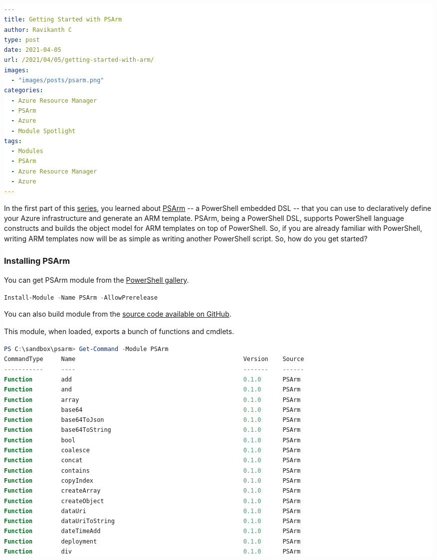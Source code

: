 ```yaml
---
title: Getting Started with PSArm
author: Ravikanth C
type: post
date: 2021-04-05
url: /2021/04/05/getting-started-with-arm/
images:
  - "images/posts/psarm.png"
categories:
  - Azure Resource Manager
  - PSArm
  - Azure
  - Module Spotlight
tags:
  - Modules
  - PSArm
  - Azure Resource Manager
  - Azure
---
```


In the first part of this [series](/tags/psarm), you learned about [PSArm](https://github.com/powershell/psarm) -- a PowerShell embedded DSL -- that you can use to declaratively define your Azure infrastructure and generate an ARM template. PSArm, being a PowerShell DSL, supports PowerShell language constructs and builds the object model for ARM templates on top of PowerShell. So, if you are already familiar with PowerShell, writing ARM templates now will be as simple as writing another PowerShell script. So, how do you get started?

### Installing PSArm

You can get PSArm module from the [PowerShell gallery](https://www.powershellgallery.com/packages/PSArm).

```powershell
Install-Module -Name PSArm -AllowPrerelease
```

You can also build module from the [source code available on GitHub](https://github.com/powershell/psarm). 

This module, when loaded, exports a bunch of functions and cmdlets.

```powershell
PS C:\sandbox\psarm> Get-Command -Module PSArm
CommandType     Name                                               Version    Source
-----------     ----                                               -------    ------                 
Function        add                                                0.1.0      PSArm             
Function        and                                                0.1.0      PSArm          
Function        array                                              0.1.0      PSArm
Function        base64                                             0.1.0      PSArm
Function        base64ToJson                                       0.1.0      PSArm
Function        base64ToString                                     0.1.0      PSArm
Function        bool                                               0.1.0      PSArm
Function        coalesce                                           0.1.0      PSArm
Function        concat                                             0.1.0      PSArm
Function        contains                                           0.1.0      PSArm
Function        copyIndex                                          0.1.0      PSArm
Function        createArray                                        0.1.0      PSArm
Function        createObject                                       0.1.0      PSArm
Function        dataUri                                            0.1.0      PSArm
Function        dataUriToString                                    0.1.0      PSArm
Function        dateTimeAdd                                        0.1.0      PSArm
Function        deployment                                         0.1.0      PSArm
Function        div                                                0.1.0      PSArm
```